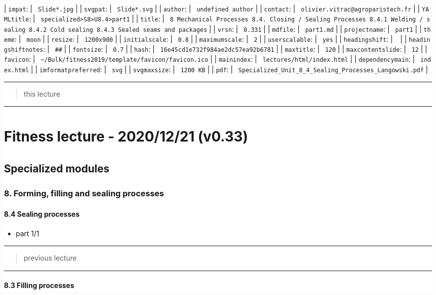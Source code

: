 |   `impat`:   |   ` Slide*.jpg`   |
|   `svgpat`:   |   ` Slide*.svg`   |
|   `author`:   |   ` undefined author`   |
|   `contact`:   |   ` olivier.vitrac@agroparistech.fr`   |
|   `YAMLtitle`:   |   ` specialized>S8>U8.4>part1`   |
|   `title`:   |   ` 8 Mechanical Processes 8.4. Closing / Sealing Processes 8.4.1 Welding / sealing 8.4.2 Cold sealing 8.4.3 Sealed seams and packages`   |
 | `vrsn`: |   ` 0.331`   |
|   `mdfile`:   |   ` part1.md`   |
|   `projectname`:   |   ` part1`   |
|   `theme`:   |   ` moon`   |
|   `resize`:   |   ` 1200x900`   |
 | `initialscale`: |   ` 0.8`   |
 | `maximumscale`: |   ` 2`   |
|   `userscalable`:   |   ` yes`   |
|   `headingshift`:   |   ` `   |
|   `headingshiftnotes`:   |   ` ##`   |
 | `fontsize`: |   ` 0.7`   |
|   `hash`:   |   ` 16e45cd1e732f984ae2dc57ea92b6781`   |
 | `maxtitle`: |   ` 120`   |
 | `maxcontentslide`: |   ` 12`   |
|   `favicon`:   |   ` ~/Bulk/fitness2019/template/favicon/favicon.ico`   |
|   `mainindex`:   |   ` lectures/html/index.html`   |
|   `dependencymain`:   |   ` index.html`   |
|   `imformatpreferred`:   |   ` svg`   |
|   `svgmaxsize`:   |   ` 1200 KB`   |
|   `pdf`:   |   ` Specialized_Unit_8_4_Sealing_Processes_Langowski.pdf`   |
___
> this lecture
___
# Fitness lecture - $2020/12/21$ (v0.33)
## Specialized modules
###  8. Forming, filling and sealing processes
####  8.4 Sealing processes
* part 1/1
___
> previous lecture
___
####  8.3 Filling processes
